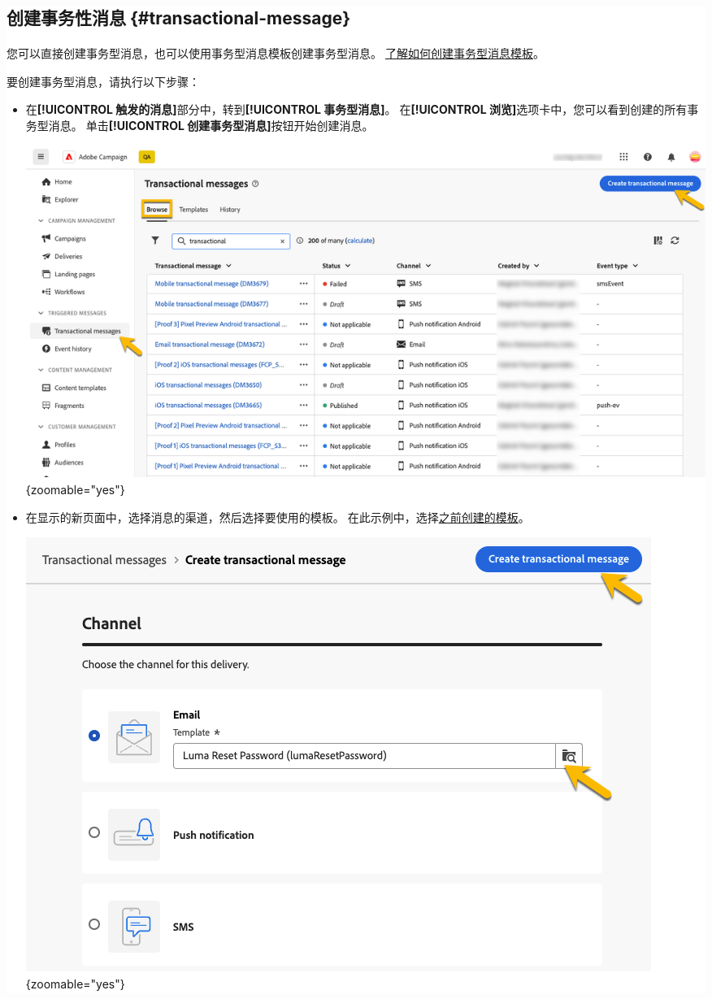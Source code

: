 ## 创建事务性消息 {#transactional-message}

您可以直接创建事务型消息，也可以使用事务型消息模板创建事务型消息。 [了解如何创建事务型消息模板](#transactional-template)。

要创建事务型消息，请执行以下步骤：

* 在&#x200B;**[!UICONTROL 触发的消息]**&#x200B;部分中，转到&#x200B;**[!UICONTROL 事务型消息]**。 在&#x200B;**[!UICONTROL 浏览]**&#x200B;选项卡中，您可以看到创建的所有事务型消息。 单击&#x200B;**[!UICONTROL 创建事务型消息]**&#x200B;按钮开始创建消息。

  ![显示事务性消息浏览部分的屏幕截图。](assets/transactional-browse.png){zoomable="yes"}

* 在显示的新页面中，选择消息的渠道，然后选择要使用的模板。 在此示例中，选择[之前创建的模板](#transactional-template)。

  ![显示事务性消息渠道选择的屏幕截图。](assets/transactional-channel.png){zoomable="yes"}
